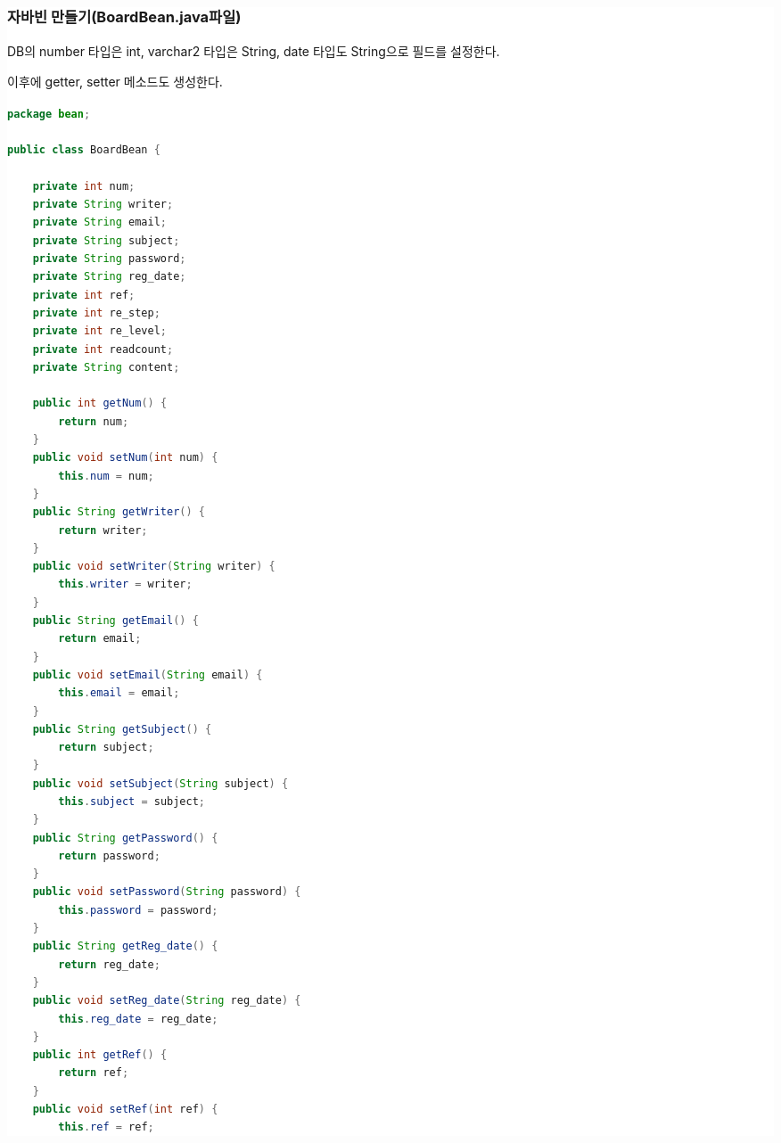 ### 자바빈 만들기(BoardBean.java파일)

DB의 number 타입은 int, varchar2 타입은 String, date 타입도 String으로 필드를 설정한다.

이후에 getter, setter 메소드도 생성한다.

```java
package bean;

public class BoardBean {
	
	private int num;
	private String writer;
	private String email;
	private String subject;
	private String password;
	private String reg_date;
	private int ref;
	private int re_step;
	private int re_level;
	private int readcount;
	private String content;
	
	public int getNum() {
		return num;
	}
	public void setNum(int num) {
		this.num = num;
	}
	public String getWriter() {
		return writer;
	}
	public void setWriter(String writer) {
		this.writer = writer;
	}
	public String getEmail() {
		return email;
	}
	public void setEmail(String email) {
		this.email = email;
	}
	public String getSubject() {
		return subject;
	}
	public void setSubject(String subject) {
		this.subject = subject;
	}
	public String getPassword() {
		return password;
	}
	public void setPassword(String password) {
		this.password = password;
	}
	public String getReg_date() {
		return reg_date;
	}
	public void setReg_date(String reg_date) {
		this.reg_date = reg_date;
	}
	public int getRef() {
		return ref;
	}
	public void setRef(int ref) {
		this.ref = ref;
```